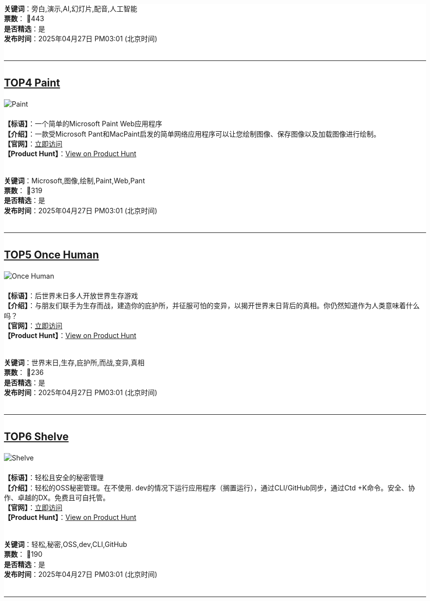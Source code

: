 **关键词**：旁白,演示,AI,幻灯片,配音,人工智能<br />
**票数**： 🔺443<br />
**是否精选**：是<br />
**发布时间**：2025年04月27日 PM03:01 (北京时间)<br /><br />

---

## [TOP4    Paint](https://www.producthunt.com/posts/paint-4)
![Paint](https://ph-files.imgix.net/dea165d4-9d8b-4b23-9c8a-b2b4c176713e.png?auto=format&fit=crop&frame=1&h=512&w=1024)<br /><br />
**【标语】**：一个简单的Microsoft Paint Web应用程序<br />
**【介绍】**：一款受Microsoft Pant和MacPaint启发的简单网络应用程序可以让您绘制图像、保存图像以及加载图像进行绘制。<br />
**【官网】**：[立即访问](https://www.producthunt.com/r/YELGJIF5MPRFLB)<br />
**【Product Hunt】**：[View on Product Hunt](https://www.producthunt.com/posts/paint-4)<br /><br />

**关键词**：Microsoft,图像,绘制,Paint,Web,Pant<br />
**票数**： 🔺319<br />
**是否精选**：是<br />
**发布时间**：2025年04月27日 PM03:01 (北京时间)<br /><br />

---

## [TOP5    Once Human](https://www.producthunt.com/posts/once-human)
![Once Human](https://ph-files.imgix.net/9162a038-2b3d-4c4c-bf9b-2ccc2c3208de.png?auto=format&fit=crop&frame=1&h=512&w=1024)<br /><br />
**【标语】**：后世界末日多人开放世界生存游戏<br />
**【介绍】**：与朋友们联手为生存而战，建造你的庇护所，并征服可怕的变异，以揭开世界末日背后的真相。你仍然知道作为人类意味着什么吗？<br />
**【官网】**：[立即访问](https://www.producthunt.com/r/CWUVNPSDI3IY7D)<br />
**【Product Hunt】**：[View on Product Hunt](https://www.producthunt.com/posts/once-human)<br /><br />

**关键词**：世界末日,生存,庇护所,而战,变异,真相<br />
**票数**： 🔺236<br />
**是否精选**：是<br />
**发布时间**：2025年04月27日 PM03:01 (北京时间)<br /><br />

---

## [TOP6    Shelve](https://www.producthunt.com/posts/shelve-3)
![Shelve](https://ph-files.imgix.net/47f92fcb-29d5-4f96-a446-76c79c6d7faf.png?auto=format&fit=crop&frame=1&h=512&w=1024)<br /><br />
**【标语】**：轻松且安全的秘密管理<br />
**【介绍】**：轻松的OSS秘密管理。在不使用. dev的情况下运行应用程序（搁置运行），通过CLI/GitHub同步，通过Ctd +K命令。安全、协作、卓越的DX。免费且可自托管。<br />
**【官网】**：[立即访问](https://www.producthunt.com/r/BCYMU67YRMRMWT)<br />
**【Product Hunt】**：[View on Product Hunt](https://www.producthunt.com/posts/shelve-3)<br /><br />

**关键词**：轻松,秘密,OSS,dev,CLI,GitHub<br />
**票数**： 🔺190<br />
**是否精选**：是<br />
**发布时间**：2025年04月27日 PM03:01 (北京时间)<br /><br />

---